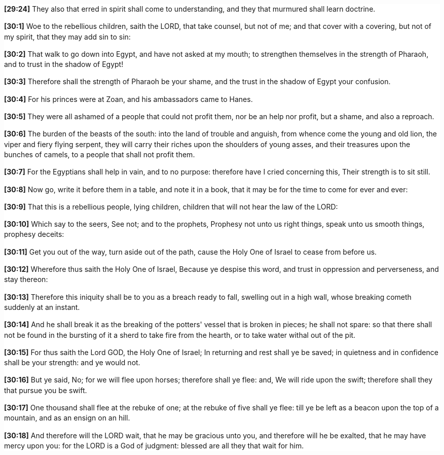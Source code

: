**[29:24]** They also that erred in spirit shall come to understanding, and they that murmured shall learn doctrine.

**[30:1]** Woe to the rebellious children, saith the LORD, that take counsel, but not of me; and that cover with a covering, but not of my spirit, that they may add sin to sin:

**[30:2]** That walk to go down into Egypt, and have not asked at my mouth; to strengthen themselves in the strength of Pharaoh, and to trust in the shadow of Egypt!

**[30:3]** Therefore shall the strength of Pharaoh be your shame, and the trust in the shadow of Egypt your confusion.

**[30:4]** For his princes were at Zoan, and his ambassadors came to Hanes.

**[30:5]** They were all ashamed of a people that could not profit them, nor be an help nor profit, but a shame, and also a reproach.

**[30:6]** The burden of the beasts of the south: into the land of trouble and anguish, from whence come the young and old lion, the viper and fiery flying serpent, they will carry their riches upon the shoulders of young asses, and their treasures upon the bunches of camels, to a people that shall not profit them.

**[30:7]** For the Egyptians shall help in vain, and to no purpose: therefore have I cried concerning this, Their strength is to sit still.

**[30:8]** Now go, write it before them in a table, and note it in a book, that it may be for the time to come for ever and ever:

**[30:9]** That this is a rebellious people, lying children, children that will not hear the law of the LORD:

**[30:10]** Which say to the seers, See not; and to the prophets, Prophesy not unto us right things, speak unto us smooth things, prophesy deceits:

**[30:11]** Get you out of the way, turn aside out of the path, cause the Holy One of Israel to cease from before us.

**[30:12]** Wherefore thus saith the Holy One of Israel, Because ye despise this word, and trust in oppression and perverseness, and stay thereon:

**[30:13]** Therefore this iniquity shall be to you as a breach ready to fall, swelling out in a high wall, whose breaking cometh suddenly at an instant.

**[30:14]** And he shall break it as the breaking of the potters' vessel that is broken in pieces; he shall not spare: so that there shall not be found in the bursting of it a sherd to take fire from the hearth, or to take water withal out of the pit.

**[30:15]** For thus saith the Lord GOD, the Holy One of Israel; In returning and rest shall ye be saved; in quietness and in confidence shall be your strength: and ye would not.

**[30:16]** But ye said, No; for we will flee upon horses; therefore shall ye flee: and, We will ride upon the swift; therefore shall they that pursue you be swift.

**[30:17]** One thousand shall flee at the rebuke of one; at the rebuke of five shall ye flee: till ye be left as a beacon upon the top of a mountain, and as an ensign on an hill.

**[30:18]** And therefore will the LORD wait, that he may be gracious unto you, and therefore will he be exalted, that he may have mercy upon you: for the LORD is a God of judgment: blessed are all they that wait for him.
